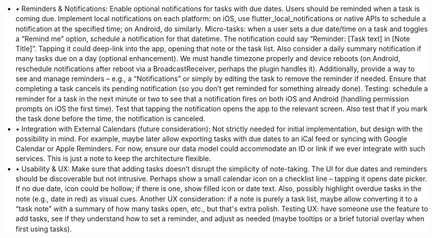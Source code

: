 * 	•	Reminders & Notifications: Enable optional notifications for tasks with due dates. Users should be reminded when a task is coming due. Implement local notifications on each platform: on iOS, use flutter_local_notifications or native APIs to schedule a notification at the specified time; on Android, do similarly. Micro-tasks: when a user sets a due date/time on a task and toggles a “Remind me” option, schedule a notification for that datetime. The notification could say “Reminder: [Task text] in [Note Title]”. Tapping it could deep-link into the app, opening that note or the task list. Also consider a daily summary notification if many tasks due on a day (optional enhancement). We must handle timezone properly and device reboots (on Android, reschedule notifications after reboot via a BroadcastReceiver, perhaps the plugin handles it). Additionally, provide a way to see and manage reminders – e.g., a “Notifications” or simply by editing the task to remove the reminder if needed. Ensure that completing a task cancels its pending notification (so you don’t get reminded for something already done). Testing: schedule a reminder for a task in the next minute or two to see that a notification fires on both iOS and Android (handling permission prompts on iOS the first time). Test that tapping the notification opens the app to the relevant screen. Also test that if you mark the task done before the time, the notification is canceled.
* 	•	Integration with External Calendars (future consideration): Not strictly needed for initial implementation, but design with the possibility in mind. For example, maybe later allow exporting tasks with due dates to an iCal feed or syncing with Google Calendar or Apple Reminders. For now, ensure our data model could accommodate an ID or link if we ever integrate with such services. This is just a note to keep the architecture flexible.
* 	•	Usability & UX: Make sure that adding tasks doesn’t disrupt the simplicity of note-taking. The UI for due dates and reminders should be discoverable but not intrusive. Perhaps show a small calendar icon on a checklist line – tapping it opens date picker. If no due date, icon could be hollow; if there is one, show filled icon or date text. Also, possibly highlight overdue tasks in the note (e.g., date in red) as visual cues. Another UX consideration: if a note is purely a task list, maybe allow converting it to a “task note” with a summary of how many tasks open, etc., but that's extra polish. Testing UX: have someone use the feature to add tasks, see if they understand how to set a reminder, and adjust as needed (maybe tooltips or a brief tutorial overlay when first using tasks).